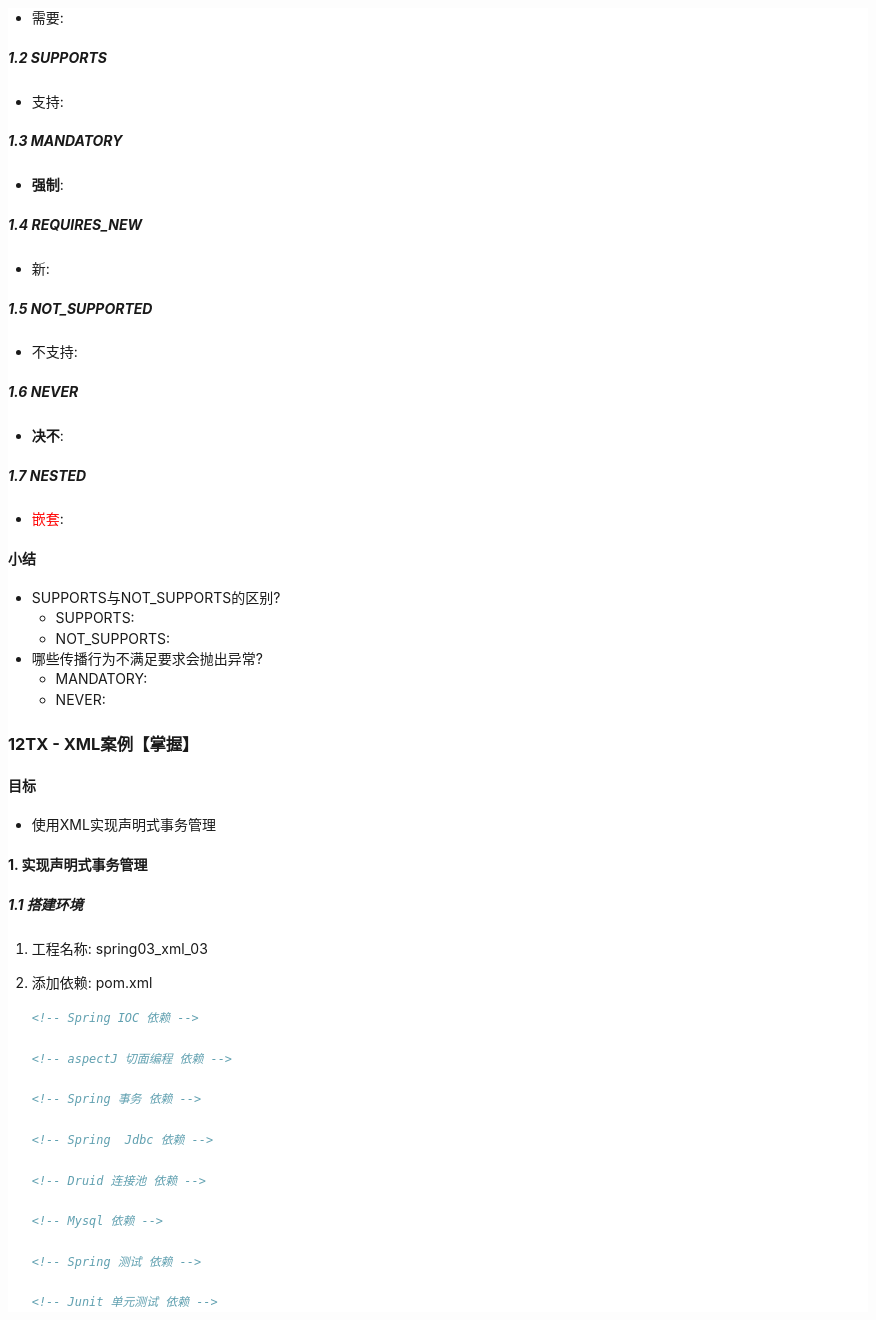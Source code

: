 - 需要: 

##### 1.2 SUPPORTS

- 支持: 

##### 1.3 MANDATORY

- **强制**: 

##### 1.4 REQUIRES_NEW

- 新:

##### 1.5 NOT_SUPPORTED

- 不支持: 

##### 1.6 NEVER

- **决不**: 

##### 1.7 NESTED

- <font color='red'>嵌套</font>:  



#### 小结

- SUPPORTS与NOT_SUPPORTS的区别?
  - SUPPORTS:
  - NOT_SUPPORTS: 
- 哪些传播行为不满足要求会抛出异常?
  - MANDATORY: 
  - NEVER:



### 12TX - XML案例【掌握】

#### 目标

- 使用XML实现声明式事务管理



#### 1. 实现声明式事务管理

##### 1.1 搭建环境

1. 工程名称: spring03_xml_03

2. 添加依赖: pom.xml

   ```xml
   <!-- Spring IOC 依赖 -->
   
   <!-- aspectJ 切面编程 依赖 -->
   
   <!-- Spring 事务 依赖 -->
   
   <!-- Spring  Jdbc 依赖 -->
   
   <!-- Druid 连接池 依赖 -->
   
   <!-- Mysql 依赖 -->
   
   <!-- Spring 测试 依赖 -->
   
   <!-- Junit 单元测试 依赖 -->
   ```
